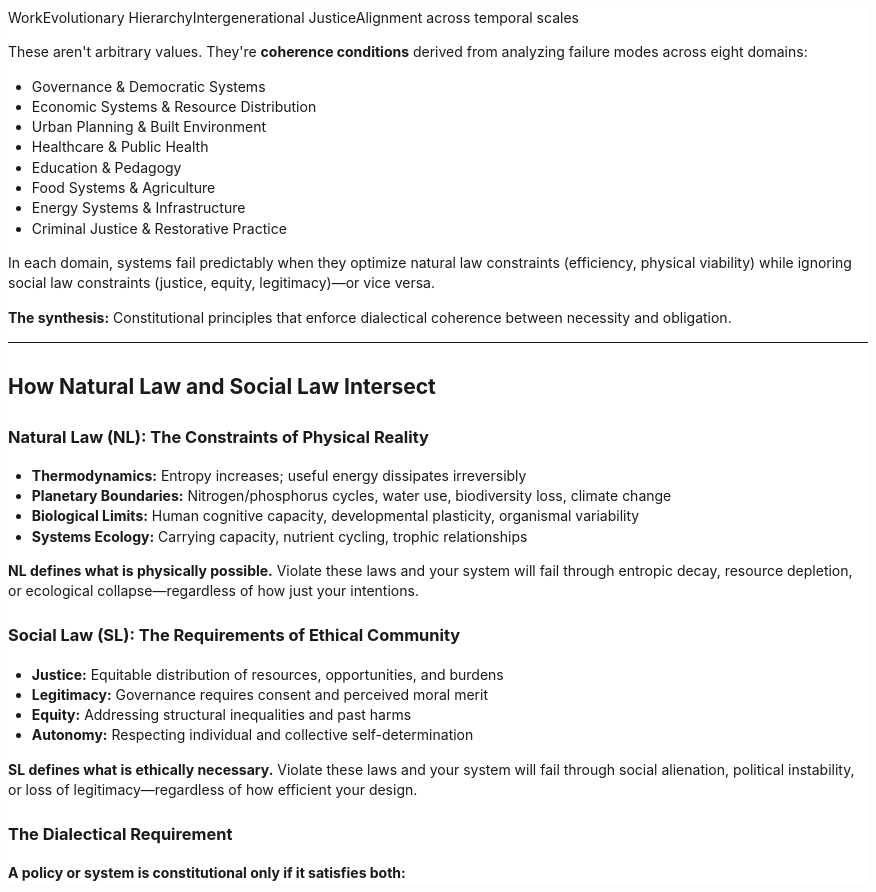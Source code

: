Work</strong></td><td class="border-t-border-100/50 [&:not(:first-child)]:-x-[hsla(var(--border-100) / 0.5)] border-t-[0.5px] px-2 [&:not(:first-child)]:border-l-[0.5px]">Evolutionary Hierarchy</td><td class="border-t-border-100/50 [&:not(:first-child)]:-x-[hsla(var(--border-100) / 0.5)] border-t-[0.5px] px-2 [&:not(:first-child)]:border-l-[0.5px]">Intergenerational Justice</td><td class="border-t-border-100/50 [&:not(:first-child)]:-x-[hsla(var(--border-100) / 0.5)] border-t-[0.5px] px-2 [&:not(:first-child)]:border-l-[0.5px]">Alignment across temporal scales</td></tr></tbody></table></pre>

These aren't arbitrary values. They're **coherence conditions** derived from analyzing failure modes across eight domains:

* Governance & Democratic Systems
* Economic Systems & Resource Distribution
* Urban Planning & Built Environment
* Healthcare & Public Health
* Education & Pedagogy
* Food Systems & Agriculture
* Energy Systems & Infrastructure
* Criminal Justice & Restorative Practice

In each domain, systems fail predictably when they optimize natural law constraints (efficiency, physical viability) while ignoring social law constraints (justice, equity, legitimacy)—or vice versa.

**The synthesis:** Constitutional principles that enforce dialectical coherence between necessity and obligation.

---

## How Natural Law and Social Law Intersect

### Natural Law (NL): The Constraints of Physical Reality

* **Thermodynamics:** Entropy increases; useful energy dissipates irreversibly
* **Planetary Boundaries:** Nitrogen/phosphorus cycles, water use, biodiversity loss, climate change
* **Biological Limits:** Human cognitive capacity, developmental plasticity, organismal variability
* **Systems Ecology:** Carrying capacity, nutrient cycling, trophic relationships

**NL defines what is physically possible.** Violate these laws and your system will fail through entropic decay, resource depletion, or ecological collapse—regardless of how just your intentions.

### Social Law (SL): The Requirements of Ethical Community

* **Justice:** Equitable distribution of resources, opportunities, and burdens
* **Legitimacy:** Governance requires consent and perceived moral merit
* **Equity:** Addressing structural inequalities and past harms
* **Autonomy:** Respecting individual and collective self-determination

**SL defines what is ethically necessary.** Violate these laws and your system will fail through social alienation, political instability, or loss of legitimacy—regardless of how efficient your design.

### The Dialectical Requirement

**A policy or system is constitutional only if it satisfies both:**

